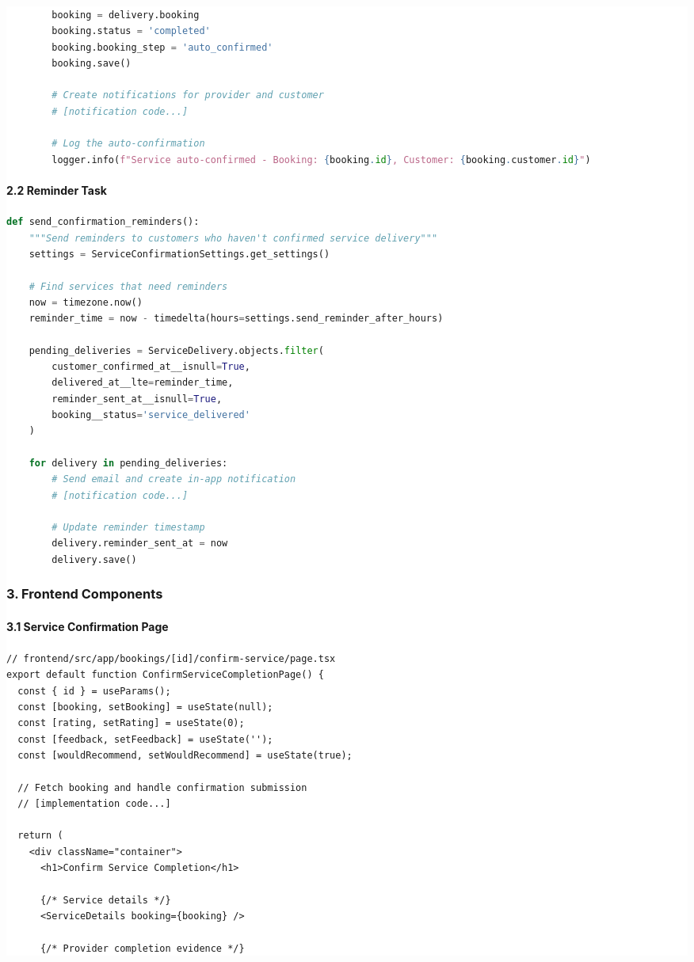 ```python
        booking = delivery.booking
        booking.status = 'completed'
        booking.booking_step = 'auto_confirmed'
        booking.save()
        
        # Create notifications for provider and customer
        # [notification code...]
        
        # Log the auto-confirmation
        logger.info(f"Service auto-confirmed - Booking: {booking.id}, Customer: {booking.customer.id}")
```

#### 2.2 Reminder Task

```python
def send_confirmation_reminders():
    """Send reminders to customers who haven't confirmed service delivery"""
    settings = ServiceConfirmationSettings.get_settings()
    
    # Find services that need reminders
    now = timezone.now()
    reminder_time = now - timedelta(hours=settings.send_reminder_after_hours)
    
    pending_deliveries = ServiceDelivery.objects.filter(
        customer_confirmed_at__isnull=True,
        delivered_at__lte=reminder_time,
        reminder_sent_at__isnull=True,
        booking__status='service_delivered'
    )
    
    for delivery in pending_deliveries:
        # Send email and create in-app notification
        # [notification code...]
        
        # Update reminder timestamp
        delivery.reminder_sent_at = now
        delivery.save()
```

### 3. Frontend Components

#### 3.1 Service Confirmation Page

```tsx
// frontend/src/app/bookings/[id]/confirm-service/page.tsx
export default function ConfirmServiceCompletionPage() {
  const { id } = useParams();
  const [booking, setBooking] = useState(null);
  const [rating, setRating] = useState(0);
  const [feedback, setFeedback] = useState('');
  const [wouldRecommend, setWouldRecommend] = useState(true);
  
  // Fetch booking and handle confirmation submission
  // [implementation code...]
  
  return (
    <div className="container">
      <h1>Confirm Service Completion</h1>
      
      {/* Service details */}
      <ServiceDetails booking={booking} />
      
      {/* Provider completion evidence */}
```